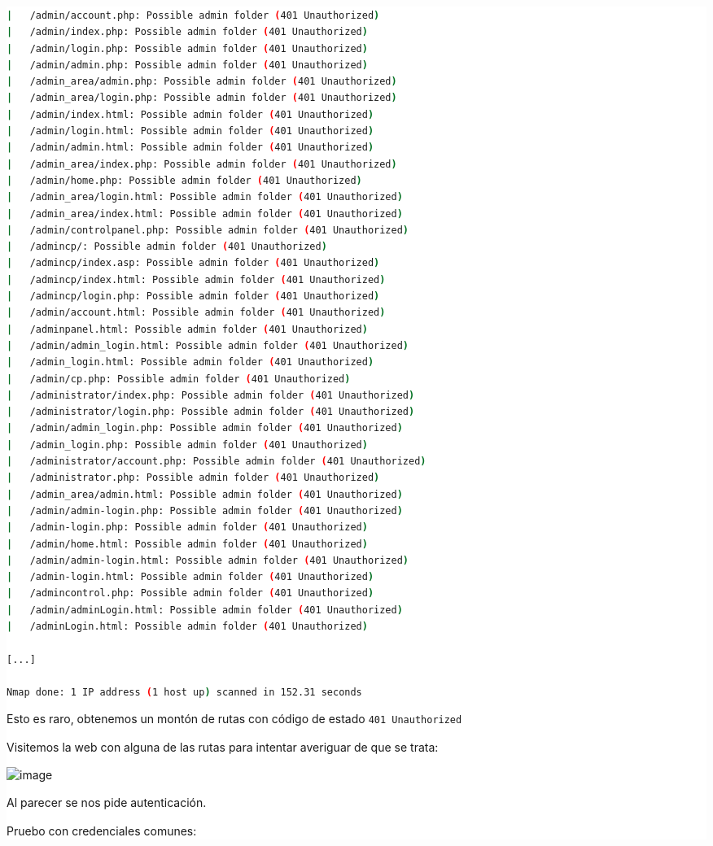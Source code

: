 ```bash
|   /admin/account.php: Possible admin folder (401 Unauthorized)
|   /admin/index.php: Possible admin folder (401 Unauthorized)
|   /admin/login.php: Possible admin folder (401 Unauthorized)
|   /admin/admin.php: Possible admin folder (401 Unauthorized)
|   /admin_area/admin.php: Possible admin folder (401 Unauthorized)
|   /admin_area/login.php: Possible admin folder (401 Unauthorized)
|   /admin/index.html: Possible admin folder (401 Unauthorized)
|   /admin/login.html: Possible admin folder (401 Unauthorized)
|   /admin/admin.html: Possible admin folder (401 Unauthorized)
|   /admin_area/index.php: Possible admin folder (401 Unauthorized)
|   /admin/home.php: Possible admin folder (401 Unauthorized)
|   /admin_area/login.html: Possible admin folder (401 Unauthorized)
|   /admin_area/index.html: Possible admin folder (401 Unauthorized)
|   /admin/controlpanel.php: Possible admin folder (401 Unauthorized)
|   /admincp/: Possible admin folder (401 Unauthorized)
|   /admincp/index.asp: Possible admin folder (401 Unauthorized)
|   /admincp/index.html: Possible admin folder (401 Unauthorized)
|   /admincp/login.php: Possible admin folder (401 Unauthorized)
|   /admin/account.html: Possible admin folder (401 Unauthorized)
|   /adminpanel.html: Possible admin folder (401 Unauthorized)
|   /admin/admin_login.html: Possible admin folder (401 Unauthorized)
|   /admin_login.html: Possible admin folder (401 Unauthorized)
|   /admin/cp.php: Possible admin folder (401 Unauthorized)
|   /administrator/index.php: Possible admin folder (401 Unauthorized)
|   /administrator/login.php: Possible admin folder (401 Unauthorized)
|   /admin/admin_login.php: Possible admin folder (401 Unauthorized)
|   /admin_login.php: Possible admin folder (401 Unauthorized)
|   /administrator/account.php: Possible admin folder (401 Unauthorized)
|   /administrator.php: Possible admin folder (401 Unauthorized)
|   /admin_area/admin.html: Possible admin folder (401 Unauthorized)
|   /admin/admin-login.php: Possible admin folder (401 Unauthorized)
|   /admin-login.php: Possible admin folder (401 Unauthorized)
|   /admin/home.html: Possible admin folder (401 Unauthorized)
|   /admin/admin-login.html: Possible admin folder (401 Unauthorized)
|   /admin-login.html: Possible admin folder (401 Unauthorized)
|   /admincontrol.php: Possible admin folder (401 Unauthorized)
|   /admin/adminLogin.html: Possible admin folder (401 Unauthorized)
|   /adminLogin.html: Possible admin folder (401 Unauthorized)

[...]

Nmap done: 1 IP address (1 host up) scanned in 152.31 seconds
```
Esto es raro, obtenemos un montón de rutas con código de estado `401 Unauthorized`

Visitemos la web con alguna de las rutas para intentar averiguar de que se trata:

![image](https://user-images.githubusercontent.com/67548295/145199107-1805672e-4828-47dc-b13b-5a11c5ca522f.png)

Al parecer se nos pide autenticación.

Pruebo con credenciales comunes:
